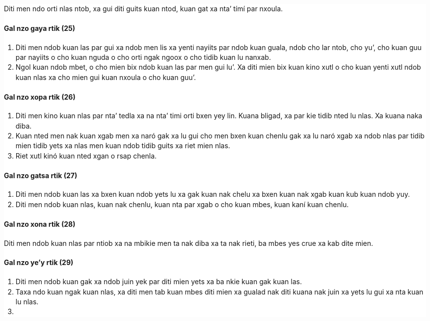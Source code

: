   Diti men ndo orti nlas ntob, xa gui diti guits kuan ntod, kuan gat xa ntaʼ tímí par nxoula.
 </p>
 <h4>
  Gal nzo gaya rtik (25)
 </h4>
 <ol>
  <li>
   Diti men ndob kuan las par gui xa ndob men lis xa yenti nayiits par ndob kuan guala, ndob cho lar ntob, cho yuʼ, cho kuan guu par nayiits o cho kuan nguda o cho orti ngak ngoox o cho tidib kuan lu nanxab.
  </li>
  <li>
   Ngol kuan ndob mbet, o cho mien bix ndob kuan las par men gui luʼ. Xa diti mien bix kuan kino xutl o cho kuan yenti xutl ndob kuan nlas xa cho mien gui kuan nxoula o cho kuan guuʼ.
  </li>
 </ol>
 <h4>
  Gal nzo xopa rtik (26)
 </h4>
 <ol>
  <li>
   Diti men kino kuan nlas par ntaʼ tedla xa na ntaʼ timi orti bxen yey lin. Kuana bligad, xa par kie tidib nted lu nlas. Xa kuana naka diba.
  </li>
  <li>
   Kuan nted men nak kuan xgab men xa naró gak xa lu gui cho men bxen kuan chenlu gak xa lu naró xgab xa ndob nlas par tidib mien tidib yets xa nlas men kuan ndob tidib guits xa riet mien nlas.
  </li>
  <li>
   Riet xutl kinó kuan nted xgan o rsap chenla.
  </li>
 </ol>
 <h4>
  Gal nzo gatsa rtik (27)
 </h4>
 <ol>
  <li>
   Diti men ndob kuan las xa bxen kuan ndob yets lu xa gak kuan nak chelu xa bxen kuan nak xgab kuan kub kuan ndob yuy.
  </li>
  <li>
   Diti men ndob kuan nlas, kuan nak chenlu, kuan nta par xgab o cho kuan mbes, kuan kaní kuan chenlu.
  </li>
 </ol>
 <h4>
  Gal nzo xona rtik (28)
 </h4>
 <p>
  Diti men ndob kuan nlas par ntiob xa na mbikie men ta nak diba xa ta nak rieti, ba mbes yes crue xa kab dite mien.
 </p>
 <h4>
  Gal nzo yeʼy rtik (29)
 </h4>
 <ol>
  <li>
   Diti men ndob kuan gak xa ndob juin yek par diti mien yets xa ba nkie kuan gak kuan las.
  </li>
  <li>
   Taxa ndo kuan ngak kuan nlas, xa diti men tab kuan mbes diti mien xa gualad nak diti kuana nak juin xa yets lu gui xa nta kuan lu nlas.
  </li>
  <li>